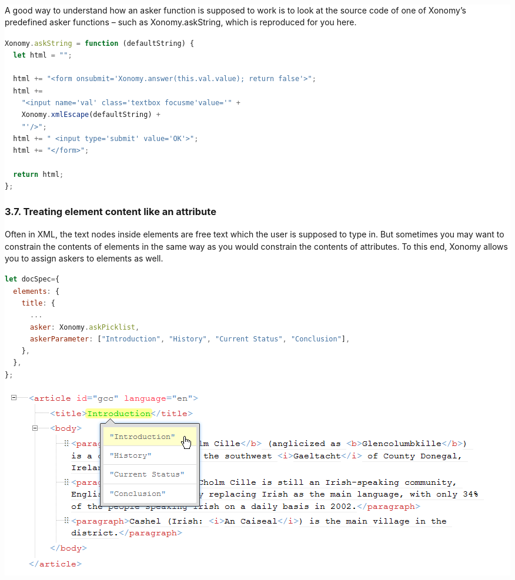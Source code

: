A good way to understand how an asker function is supposed to work is to look at the source code of
one of Xonomy’s predefined asker functions – such as Xonomy.askString, which is reproduced for you
here.

```js
Xonomy.askString = function (defaultString) {
  let html = "";

  html += "<form onsubmit='Xonomy.answer(this.val.value); return false'>";
  html +=
    "<input name='val' class='textbox focusme'value='" +
    Xonomy.xmlEscape(defaultString) +
    "'/>";
  html += " <input type='submit' value='OK'>";
  html += "</form>";

  return html;
};
```

### 3.7. Treating element content like an attribute

Often in XML, the text nodes inside elements are free text which the user is supposed to type in. But
sometimes you may want to constrain the contents of elements in the same way as you would constrain
the contents of attributes. To this end, Xonomy allows you to assign askers to elements as well.

```js
let docSpec={
  elements: {
    title: {
      ...
      asker: Xonomy.askPicklist,
      askerParameter: ["Introduction", "History", "Current Status", "Conclusion"],
    },
  },
};
```

![Xonomy](./images/007.png)
